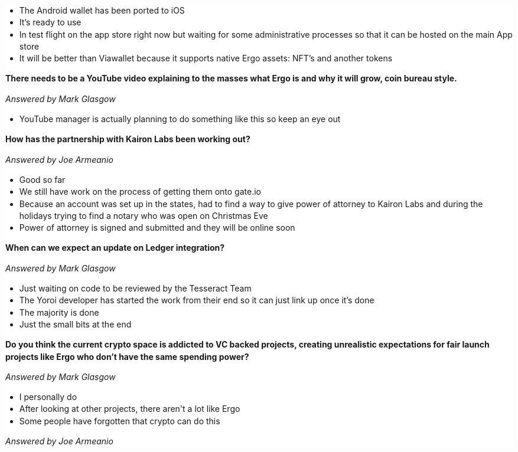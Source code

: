 

* The Android wallet has been ported to iOS
* It’s ready to use
* In test flight on the app store right now but waiting for some administrative processes so that it can be hosted on the main App store
* It will be better than Viawallet because it supports native Ergo assets: NFT’s and another tokens 



**There needs to be a YouTube video explaining to the masses what Ergo is and why it will grow, coin bureau style.**



*Answered by Mark Glasgow*



* YouTube manager is actually planning to do something like this so keep an eye out



**How has the partnership with Kairon Labs been working out?**



*Answered by Joe Armeanio*



* Good so far
* We still have work on the process of getting them onto gate.io
* Because an account was set up in the states, had to find a way to give power of attorney to Kairon Labs and during the holidays trying to find a notary who was open on Christmas Eve
* Power of attorney is signed and submitted and they will be online soon



**When can we expect an update on Ledger integration?**



*Answered by Mark Glasgow*



* Just waiting on code to be reviewed by the Tesseract Team
* The Yoroi developer has started the work from their end so it can just link up once it’s done
* The majority is done
* Just the small bits at the end



**Do you think the current crypto space is addicted to VC backed projects, creating unrealistic expectations for fair launch projects like Ergo who don’t have the same spending power?**



*Answered by Mark Glasgow*



* I personally do
* After looking at other projects, there aren't a lot like Ergo
* Some people have forgotten that crypto can do this



*Answered by Joe Armeanio*
